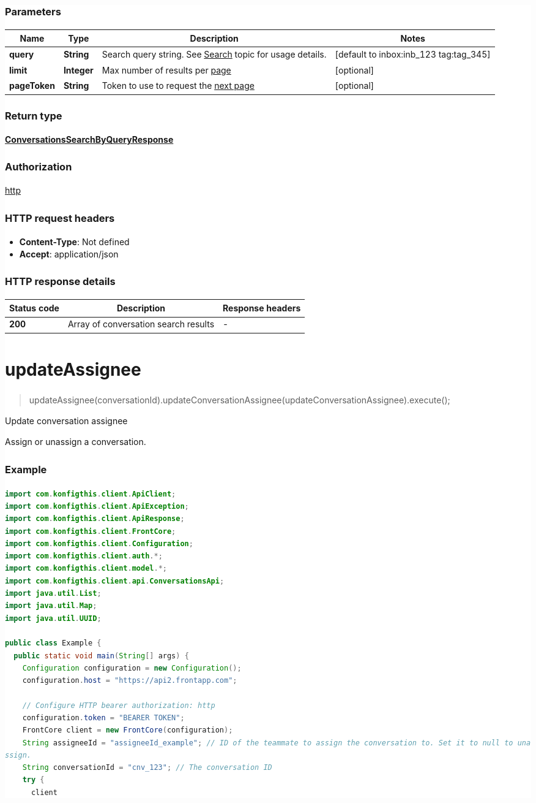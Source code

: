 ### Parameters

| Name | Type | Description  | Notes |
|------------- | ------------- | ------------- | -------------|
| **query** | **String**| Search query string. See [Search](https://dev.frontapp.com/docs/search-1) topic for usage details. | [default to inbox:inb_123 tag:tag_345] |
| **limit** | **Integer**| Max number of results per [page](https://dev.frontapp.com/docs/pagination) | [optional] |
| **pageToken** | **String**| Token to use to request the [next page](https://dev.frontapp.com/docs/pagination) | [optional] |

### Return type

[**ConversationsSearchByQueryResponse**](ConversationsSearchByQueryResponse.md)

### Authorization

[http](../README.md#http)

### HTTP request headers

 - **Content-Type**: Not defined
 - **Accept**: application/json

### HTTP response details
| Status code | Description | Response headers |
|-------------|-------------|------------------|
| **200** | Array of conversation search results |  -  |

<a name="updateAssignee"></a>
# **updateAssignee**
> updateAssignee(conversationId).updateConversationAssignee(updateConversationAssignee).execute();

Update conversation assignee

Assign or unassign a conversation.

### Example
```java
import com.konfigthis.client.ApiClient;
import com.konfigthis.client.ApiException;
import com.konfigthis.client.ApiResponse;
import com.konfigthis.client.FrontCore;
import com.konfigthis.client.Configuration;
import com.konfigthis.client.auth.*;
import com.konfigthis.client.model.*;
import com.konfigthis.client.api.ConversationsApi;
import java.util.List;
import java.util.Map;
import java.util.UUID;

public class Example {
  public static void main(String[] args) {
    Configuration configuration = new Configuration();
    configuration.host = "https://api2.frontapp.com";
    
    // Configure HTTP bearer authorization: http
    configuration.token = "BEARER TOKEN";
    FrontCore client = new FrontCore(configuration);
    String assigneeId = "assigneeId_example"; // ID of the teammate to assign the conversation to. Set it to null to unassign.
    String conversationId = "cnv_123"; // The conversation ID
    try {
      client
```